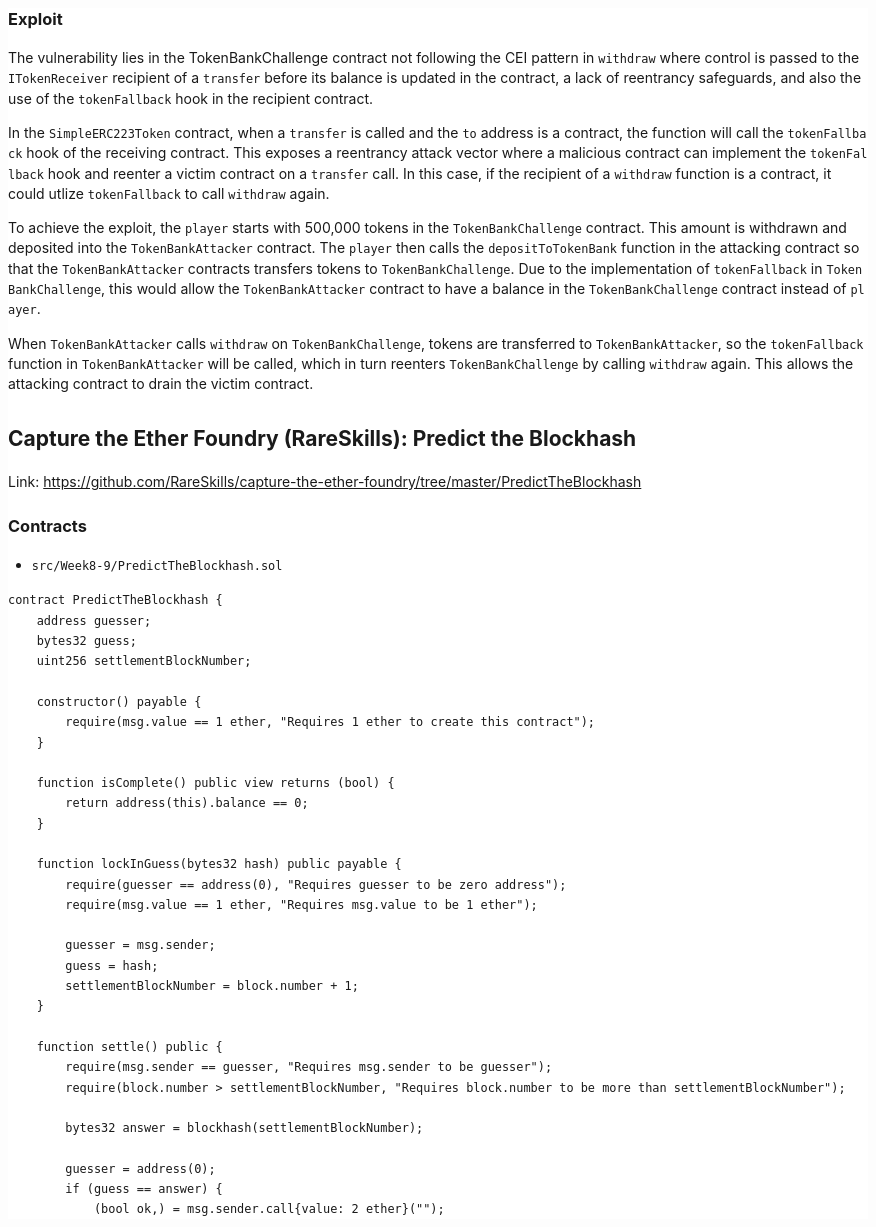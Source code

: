 ### Exploit
The vulnerability lies in the TokenBankChallenge contract not following the CEI pattern in `withdraw` where control is passed to the `ITokenReceiver` recipient of a `transfer` before its balance is updated in the contract, a lack of reentrancy safeguards, and also the use of the `tokenFallback` hook in the recipient contract.

In the `SimpleERC223Token` contract, when a `transfer` is called and the `to` address is a contract, the function will call the `tokenFallback` hook of the receiving contract. This exposes a reentrancy attack vector where a malicious contract can implement the `tokenFallback` hook and reenter a victim contract on a `transfer` call. In this case, if the recipient of a `withdraw` function is a contract, it could utlize `tokenFallback` to call `withdraw` again.

To achieve the exploit, the `player` starts with 500,000 tokens in the `TokenBankChallenge` contract. This amount is withdrawn and deposited into the `TokenBankAttacker` contract. The `player` then calls the `depositToTokenBank` function in the attacking contract so that the `TokenBankAttacker` contracts transfers tokens to `TokenBankChallenge`. Due to the implementation of `tokenFallback` in `TokenBankChallenge`, this would allow the `TokenBankAttacker` contract to have a balance in the `TokenBankChallenge` contract instead of `player`. 

When `TokenBankAttacker` calls `withdraw` on `TokenBankChallenge`, tokens are transferred to `TokenBankAttacker`, so the `tokenFallback` function in `TokenBankAttacker` will be called, which in turn reenters `TokenBankChallenge` by calling `withdraw` again. This allows the attacking contract to drain the victim contract.

## Capture the Ether Foundry (RareSkills): Predict the Blockhash
Link: https://github.com/RareSkills/capture-the-ether-foundry/tree/master/PredictTheBlockhash

### Contracts
- `src/Week8-9/PredictTheBlockhash.sol`
```
contract PredictTheBlockhash {
    address guesser;
    bytes32 guess;
    uint256 settlementBlockNumber;

    constructor() payable {
        require(msg.value == 1 ether, "Requires 1 ether to create this contract");
    }

    function isComplete() public view returns (bool) {
        return address(this).balance == 0;
    }

    function lockInGuess(bytes32 hash) public payable {
        require(guesser == address(0), "Requires guesser to be zero address");
        require(msg.value == 1 ether, "Requires msg.value to be 1 ether");

        guesser = msg.sender;
        guess = hash;
        settlementBlockNumber = block.number + 1;
    }

    function settle() public {
        require(msg.sender == guesser, "Requires msg.sender to be guesser");
        require(block.number > settlementBlockNumber, "Requires block.number to be more than settlementBlockNumber");

        bytes32 answer = blockhash(settlementBlockNumber);

        guesser = address(0);
        if (guess == answer) {
            (bool ok,) = msg.sender.call{value: 2 ether}("");
```